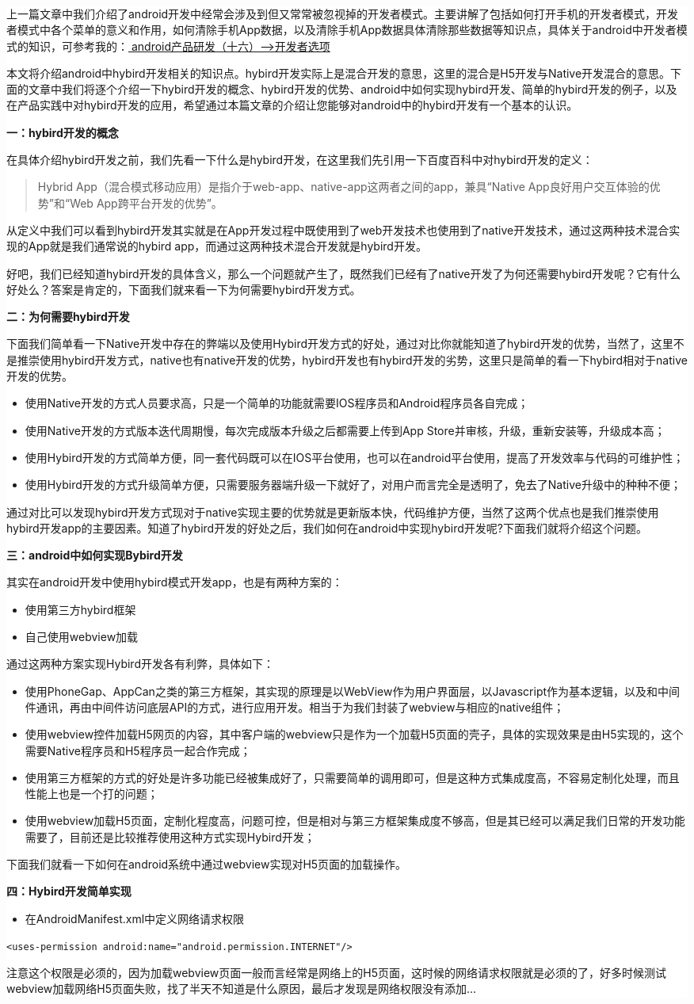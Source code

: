 上一篇文章中我们介绍了android开发中经常会涉及到但又常常被忽视掉的开发者模式。主要讲解了包括如何打开手机的开发者模式，开发者模式中各个菜单的意义和作用，如何清除手机App数据，以及清除手机App数据具体清除那些数据等知识点，具体关于android中开发者模式的知识，可参考我的：<a href="http://blog.csdn.net/qq_23547831/article/details/51809497"> android产品研发（十六）-->开发者选项</a>

本文将介绍android中hybird开发相关的知识点。hybird开发实际上是混合开发的意思，这里的混合是H5开发与Native开发混合的意思。下面的文章中我们将逐个介绍一下hybird开发的概念、hybird开发的优势、android中如何实现hybird开发、简单的hybird开发的例子，以及在产品实践中对hybird开发的应用，希望通过本篇文章的介绍让您能够对android中的hybird开发有一个基本的认识。

**一：hybird开发的概念**

在具体介绍hybird开发之前，我们先看一下什么是hybird开发，在这里我们先引用一下百度百科中对hybird开发的定义：

> Hybrid App（混合模式移动应用）是指介于web-app、native-app这两者之间的app，兼具“Native App良好用户交互体验的优势”和“Web App跨平台开发的优势”。

从定义中我们可以看到hybird开发其实就是在App开发过程中既使用到了web开发技术也使用到了native开发技术，通过这两种技术混合实现的App就是我们通常说的hybird app，而通过这两种技术混合开发就是hybird开发。

好吧，我们已经知道hybird开发的具体含义，那么一个问题就产生了，既然我们已经有了native开发了为何还需要hybird开发呢？它有什么好处么？答案是肯定的，下面我们就来看一下为何需要hybird开发方式。

**二：为何需要hybird开发**

下面我们简单看一下Native开发中存在的弊端以及使用Hybird开发方式的好处，通过对比你就能知道了hybird开发的优势，当然了，这里不是推崇使用hybird开发方式，native也有native开发的优势，hybird开发也有hybird开发的劣势，这里只是简单的看一下hybird相对于native开发的优势。

- 使用Native开发的方式人员要求高，只是一个简单的功能就需要IOS程序员和Android程序员各自完成；

- 使用Native开发的方式版本迭代周期慢，每次完成版本升级之后都需要上传到App Store并审核，升级，重新安装等，升级成本高；

- 使用Hybird开发的方式简单方便，同一套代码既可以在IOS平台使用，也可以在android平台使用，提高了开发效率与代码的可维护性；

- 使用Hybird开发的方式升级简单方便，只需要服务器端升级一下就好了，对用户而言完全是透明了，免去了Native升级中的种种不便；

通过对比可以发现hybird开发方式现对于native实现主要的优势就是更新版本快，代码维护方便，当然了这两个优点也是我们推崇使用hybird开发app的主要因素。知道了hybird开发的好处之后，我们如何在android中实现hybird开发呢?下面我们就将介绍这个问题。

**三：android中如何实现Bybird开发**

其实在android开发中使用hybird模式开发app，也是有两种方案的：

- 使用第三方hybird框架

- 自己使用webview加载

通过这两种方案实现Hybird开发各有利弊，具体如下：

- 使用PhoneGap、AppCan之类的第三方框架，其实现的原理是以WebView作为用户界面层，以Javascript作为基本逻辑，以及和中间件通讯，再由中间件访问底层API的方式，进行应用开发。相当于为我们封装了webview与相应的native组件；

- 使用webview控件加载H5网页的内容，其中客户端的webview只是作为一个加载H5页面的壳子，具体的实现效果是由H5实现的，这个需要Native程序员和H5程序员一起合作完成；

- 使用第三方框架的方式的好处是许多功能已经被集成好了，只需要简单的调用即可，但是这种方式集成度高，不容易定制化处理，而且性能上也是一个打的问题；

- 使用webview加载H5页面，定制化程度高，问题可控，但是相对与第三方框架集成度不够高，但是其已经可以满足我们日常的开发功能需要了，目前还是比较推荐使用这种方式实现Hybird开发；

下面我们就看一下如何在android系统中通过webview实现对H5页面的加载操作。

**四：Hybird开发简单实现**

- 在AndroidManifest.xml中定义网络请求权限

```
<uses-permission android:name="android.permission.INTERNET"/>
```
注意这个权限是必须的，因为加载webview页面一般而言经常是网络上的H5页面，这时候的网络请求权限就是必须的了，好多时候测试webview加载网络H5页面失败，找了半天不知道是什么原因，最后才发现是网络权限没有添加...
